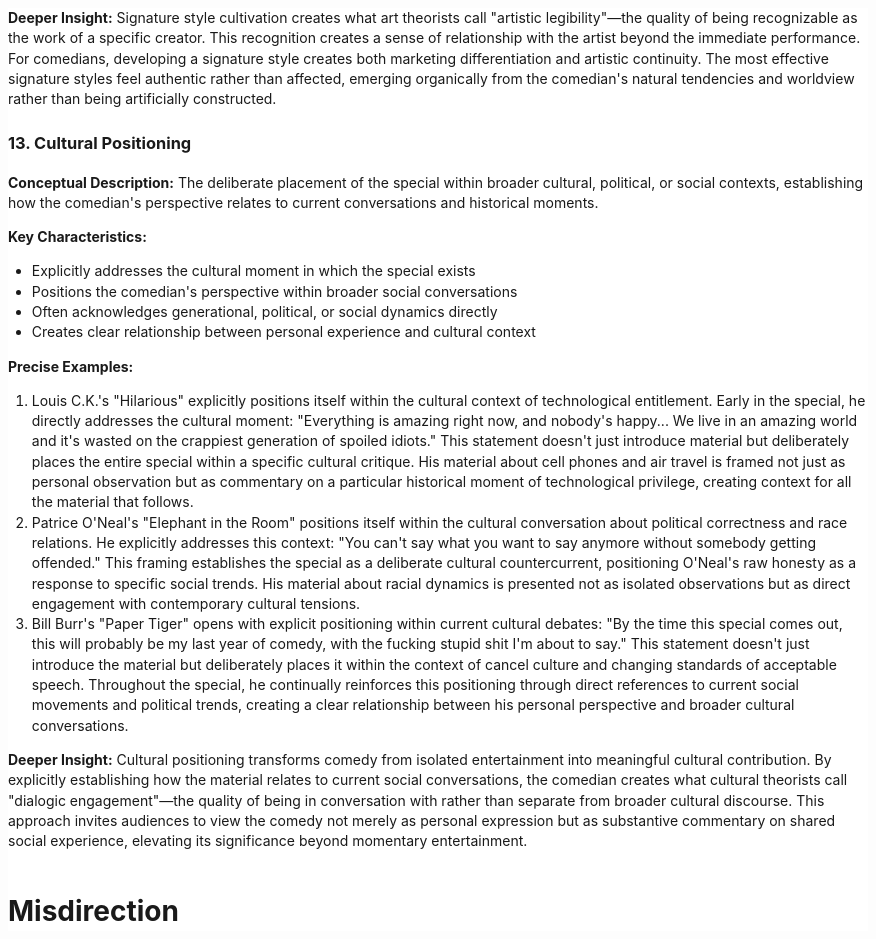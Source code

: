 **Deeper Insight:**
Signature style cultivation creates what art theorists call "artistic legibility"—the quality of being recognizable as the work of a specific creator. This recognition creates a sense of relationship with the artist beyond the immediate performance. For comedians, developing a signature style creates both marketing differentiation and artistic continuity. The most effective signature styles feel authentic rather than affected, emerging organically from the comedian's natural tendencies and worldview rather than being artificially constructed.

### 13. Cultural Positioning

**Conceptual Description:**
The deliberate placement of the special within broader cultural, political, or social contexts, establishing how the comedian's perspective relates to current conversations and historical moments.

**Key Characteristics:**

- Explicitly addresses the cultural moment in which the special exists
- Positions the comedian's perspective within broader social conversations
- Often acknowledges generational, political, or social dynamics directly
- Creates clear relationship between personal experience and cultural context

**Precise Examples:**

1. Louis C.K.'s "Hilarious" explicitly positions itself within the cultural context of technological entitlement. Early in the special, he directly addresses the cultural moment: "Everything is amazing right now, and nobody's happy... We live in an amazing world and it's wasted on the crappiest generation of spoiled idiots." This statement doesn't just introduce material but deliberately places the entire special within a specific cultural critique. His material about cell phones and air travel is framed not just as personal observation but as commentary on a particular historical moment of technological privilege, creating context for all the material that follows.
2. Patrice O'Neal's "Elephant in the Room" positions itself within the cultural conversation about political correctness and race relations. He explicitly addresses this context: "You can't say what you want to say anymore without somebody getting offended." This framing establishes the special as a deliberate cultural countercurrent, positioning O'Neal's raw honesty as a response to specific social trends. His material about racial dynamics is presented not as isolated observations but as direct engagement with contemporary cultural tensions.
3. Bill Burr's "Paper Tiger" opens with explicit positioning within current cultural debates: "By the time this special comes out, this will probably be my last year of comedy, with the fucking stupid shit I'm about to say." This statement doesn't just introduce the material but deliberately places it within the context of cancel culture and changing standards of acceptable speech. Throughout the special, he continually reinforces this positioning through direct references to current social movements and political trends, creating a clear relationship between his personal perspective and broader cultural conversations.

**Deeper Insight:**
Cultural positioning transforms comedy from isolated entertainment into meaningful cultural contribution. By explicitly establishing how the material relates to current social conversations, the comedian creates what cultural theorists call "dialogic engagement"—the quality of being in conversation with rather than separate from broader cultural discourse. This approach invites audiences to view the comedy not merely as personal expression but as substantive commentary on shared social experience, elevating its significance beyond momentary entertainment.

# Misdirection
